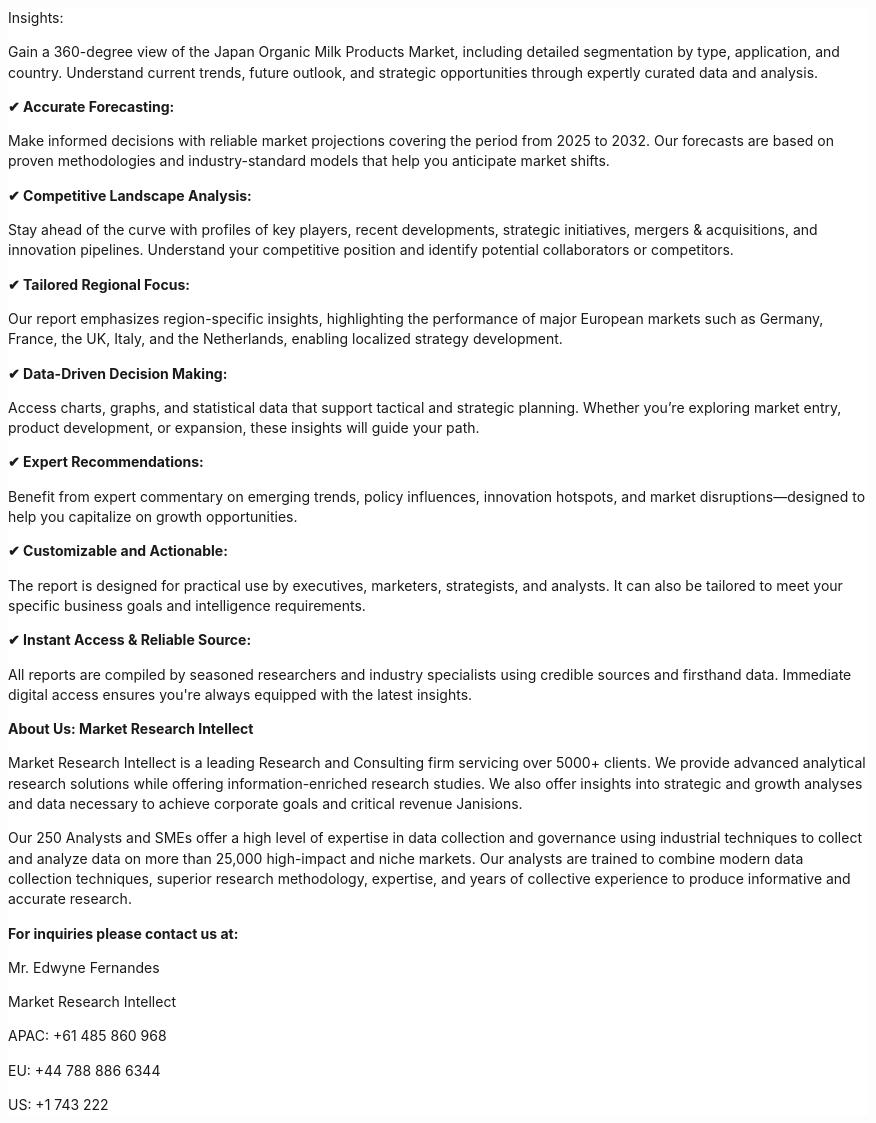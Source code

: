 Insights:</strong></p><p>Gain a 360-degree view of the Japan Organic Milk Products Market, including detailed segmentation by type, application, and country. Understand current trends, future outlook, and strategic opportunities through expertly curated data and analysis.</p><p><strong>✔ Accurate Forecasting:</strong></p><p>Make informed decisions with reliable market projections covering the period from 2025 to 2032. Our forecasts are based on proven methodologies and industry-standard models that help you anticipate market shifts.</p><p><strong>✔ Competitive Landscape Analysis:</strong></p><p>Stay ahead of the curve with profiles of key players, recent developments, strategic initiatives, mergers &amp; acquisitions, and innovation pipelines. Understand your competitive position and identify potential collaborators or competitors.</p><p><strong>✔ Tailored Regional Focus:</strong></p><p>Our report emphasizes region-specific insights, highlighting the performance of major European markets such as Germany, France, the UK, Italy, and the Netherlands, enabling localized strategy development.</p><p><strong>✔ Data-Driven Decision Making:</strong></p><p>Access charts, graphs, and statistical data that support tactical and strategic planning. Whether you&rsquo;re exploring market entry, product development, or expansion, these insights will guide your path.</p><p><strong>✔ Expert Recommendations:</strong></p><p>Benefit from expert commentary on emerging trends, policy influences, innovation hotspots, and market disruptions&mdash;designed to help you capitalize on growth opportunities.</p><p><strong>✔ Customizable and Actionable:</strong></p><p>The report is designed for practical use by executives, marketers, strategists, and analysts. It can also be tailored to meet your specific business goals and intelligence requirements.</p><p><strong>✔ Instant Access &amp; Reliable Source:</strong></p><p>All reports are compiled by seasoned researchers and industry specialists using credible sources and firsthand data. Immediate digital access ensures you're always equipped with the latest insights.</p><p><strong><span class="font-[700]">About Us: Market Research Intellect</span></strong></p><p><span class="">Market Research Intellect is a leading Research and Consulting firm servicing over 5000+ clients. We provide advanced analytical research solutions while offering information-enriched research studies.&nbsp;</span>We also offer insights into strategic and growth analyses and data necessary to achieve corporate goals and critical revenue Janisions.</p><p><span class="">Our 250 Analysts and SMEs offer a high level of expertise in data collection and governance using industrial techniques to collect and analyze data on more than 25,000 high-impact and niche markets. Our analysts are trained to combine modern data collection techniques, superior research methodology, expertise, and years of collective experience to produce informative and accurate research.</span></p><p><strong>For inquiries please contact us at:</strong></p><p>Mr. Edwyne Fernandes</p><p>Market Research Intellect</p><p>APAC: +61 485 860 968</p><p>EU: +44 788 886 6344</p><p>US: +1 743 222